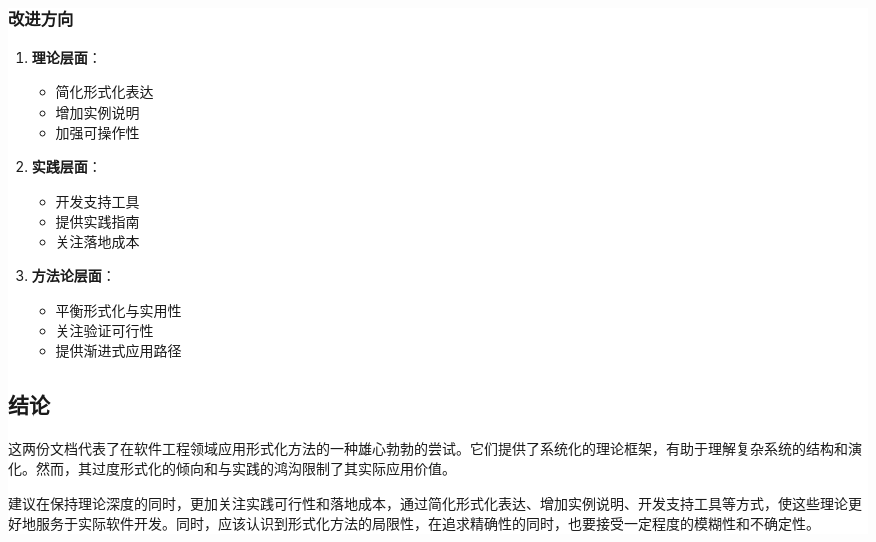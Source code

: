 ### 改进方向

1. **理论层面**：
   - 简化形式化表达
   - 增加实例说明
   - 加强可操作性

2. **实践层面**：
   - 开发支持工具
   - 提供实践指南
   - 关注落地成本

3. **方法论层面**：
   - 平衡形式化与实用性
   - 关注验证可行性
   - 提供渐进式应用路径

## 结论

这两份文档代表了在软件工程领域应用形式化方法的一种雄心勃勃的尝试。它们提供了系统化的理论框架，有助于理解复杂系统的结构和演化。然而，其过度形式化的倾向和与实践的鸿沟限制了其实际应用价值。

建议在保持理论深度的同时，更加关注实践可行性和落地成本，通过简化形式化表达、增加实例说明、开发支持工具等方式，使这些理论更好地服务于实际软件开发。同时，应该认识到形式化方法的局限性，在追求精确性的同时，也要接受一定程度的模糊性和不确定性。
